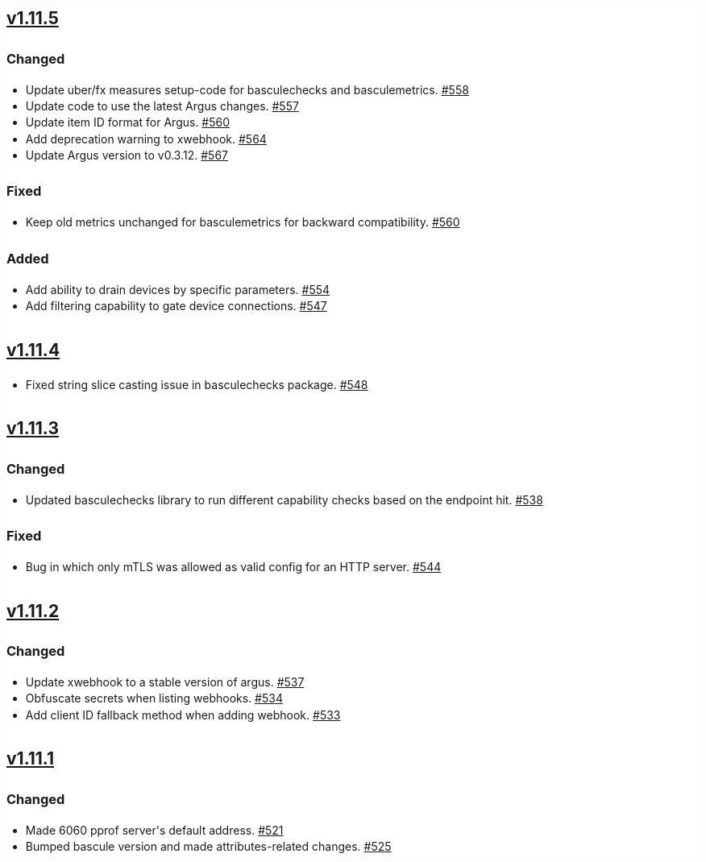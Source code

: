 ## [v1.11.5]
### Changed
- Update uber/fx measures setup-code for basculechecks and basculemetrics. [#558](https://github.com/xmidt-org/webpa-common/pull/558)
- Update code to use the latest Argus changes. [#557](https://github.com/xmidt-org/webpa-common/pull/557)
- Update item ID format for Argus. [#560](https://github.com/xmidt-org/webpa-common/pull/560)
- Add deprecation warning to xwebhook. [#564](https://github.com/xmidt-org/webpa-commmon/pull/564)
- Update Argus version to v0.3.12. [#567](https://github.com/xmidt-org/webpa-commmon/pull/567)

### Fixed
- Keep old metrics unchanged for basculemetrics for backward compatibility. [#560](https://github.com/xmidt-org/webpa-common/pull/560)

### Added
- Add ability to drain devices by specific parameters. [#554](https://github.com/xmidt-org/webpa-common/pull/554)
- Add filtering capability to gate device connections. [#547](https://github.com/xmidt-org/webpa-common/pull/547)

## [v1.11.4]
- Fixed string slice casting issue in basculechecks package. [#548](https://github.com/xmidt-org/webpa-common/pull/548)

## [v1.11.3]
### Changed
- Updated basculechecks library to run different capability checks based on the endpoint hit. [#538](https://github.com/xmidt-org/webpa-common/pull/538)

### Fixed
- Bug in which only mTLS was allowed as valid config for an HTTP server. [#544](https://github.com/xmidt-org/webpa-common/pull/544)

## [v1.11.2]
### Changed
- Update xwebhook to a stable version of argus. [#537](https://github.com/xmidt-org/webpa-common/pull/537)
- Obfuscate secrets when listing webhooks. [#534](https://github.com/xmidt-org/webpa-common/pull/534)
- Add client ID fallback method when adding webhook. [#533](https://github.com/xmidt-org/webpa-common/pull/533)

## [v1.11.1]
### Changed
- Made 6060 pprof server's default address. [#521](https://github.com/xmidt-org/webpa-common/pull/521)
- Bumped bascule version and made attributes-related changes. [#525](https://github.com/xmidt-org/webpa-common/pull/525)


[Unreleased]: https://github.com/xmidt-org/webpa-common/compare/v2.0.4...HEAD
[v2.0.4]: https://github.com/xmidt-org/webpa-common/compare/v2.0.3...v2.0.4
[v2.0.3]: https://github.com/xmidt-org/webpa-common/compare/v2.0.2...v2.0.3
[v2.0.2]: https://github.com/xmidt-org/webpa-common/compare/v2.0.1...v2.0.2
[v2.0.1]: https://github.com/xmidt-org/webpa-common/compare/v2.0.0...v2.0.1
[v2.0.0]: https://github.com/xmidt-org/webpa-common/compare/v1.11.9...v2.0.0
[v1.11.9]: https://github.com/xmidt-org/webpa-common/compare/v1.11.8...v1.11.9
[v1.11.8]: https://github.com/xmidt-org/webpa-common/compare/v1.11.7...v1.11.8
[v1.11.7]: https://github.com/xmidt-org/webpa-common/compare/v1.11.6...v1.11.7
[v1.11.6]: https://github.com/xmidt-org/webpa-common/compare/v1.11.5...v1.11.6
[v1.11.5]: https://github.com/xmidt-org/webpa-common/compare/v1.11.4...v1.11.5
[v1.11.4]: https://github.com/xmidt-org/webpa-common/compare/v1.11.3...v1.11.4
[v1.11.3]: https://github.com/xmidt-org/webpa-common/compare/v1.11.2...v1.11.3
[v1.11.2]: https://github.com/xmidt-org/webpa-common/compare/v1.11.1...v1.11.2
[v1.11.1]: https://github.com/xmidt-org/webpa-common/compare/v1.11.0...v1.11.1
[v1.11.0]: https://github.com/xmidt-org/webpa-common/compare/v1.10.8...v1.11.0
[v1.10.8]: https://github.com/xmidt-org/webpa-common/compare/v1.10.7...v1.10.8
[v1.10.7]: https://github.com/xmidt-org/webpa-common/compare/v1.10.6...v1.10.7
[v1.10.6]: https://github.com/xmidt-org/webpa-common/compare/v1.10.5...v1.10.6
[v1.10.5]: https://github.com/xmidt-org/webpa-common/compare/v1.10.4...v1.10.5
[v1.10.4]: https://github.com/xmidt-org/webpa-common/compare/v1.10.3...v1.10.4
[v1.10.3]: https://github.com/xmidt-org/webpa-common/compare/v1.10.2...v1.10.3
[v1.10.2]: https://github.com/xmidt-org/webpa-common/compare/v1.10.1...v1.10.2
[v1.10.1]: https://github.com/xmidt-org/webpa-common/compare/v1.10.0...v1.10.1
[v1.10.0]: https://github.com/xmidt-org/webpa-common/compare/v1.9.0...v1.10.0
[v1.9.0]: https://github.com/xmidt-org/webpa-common/compare/v1.8.1...v1.9.0
[v1.8.1]: https://github.com/xmidt-org/webpa-common/compare/v1.8.0...v1.8.1
[v1.8.0]: https://github.com/xmidt-org/webpa-common/compare/v1.7.0...v1.8.0
[v1.7.0]: https://github.com/xmidt-org/webpa-common/compare/v1.6.3...v1.7.0
[v1.6.3]: https://github.com/xmidt-org/webpa-common/compare/v1.6.2...v1.6.3
[v1.6.2]: https://github.com/xmidt-org/webpa-common/compare/v1.6.1...v1.6.2
[v1.6.1]: https://github.com/xmidt-org/webpa-common/compare/v1.6.0...v1.6.1
[v1.6.0]: https://github.com/xmidt-org/webpa-common/compare/v1.5.1...v1.6.0
[v1.5.1]: https://github.com/xmidt-org/webpa-common/compare/v1.5.0...v1.5.1
[v1.5.0]: https://github.com/xmidt-org/webpa-common/compare/v1.4.0...v1.5.0
[v1.4.0]: https://github.com/xmidt-org/webpa-common/compare/v1.3.2...v1.4.0
[v1.3.2]: https://github.com/xmidt-org/webpa-common/compare/v1.3.1...v1.3.2
[v1.3.1]: https://github.com/xmidt-org/webpa-common/compare/v1.3.0...v1.3.1
[v1.3.0]: https://github.com/xmidt-org/webpa-common/compare/v1.2.0...v1.3.0
[v1.2.0]: https://github.com/xmidt-org/webpa-common/compare/v1.1.0...v1.2.0
[v1.1.0]: https://github.com/xmidt-org/webpa-common/compare/v1.0.1...v1.1.0
[v1.0.1]: https://github.com/xmidt-org/webpa-common/compare/v1.0.0...v1.0.1
[v1.0.0]: https://github.com/xmidt-org/webpa-common/compare/v0.9.0-alpha...v1.0.0
